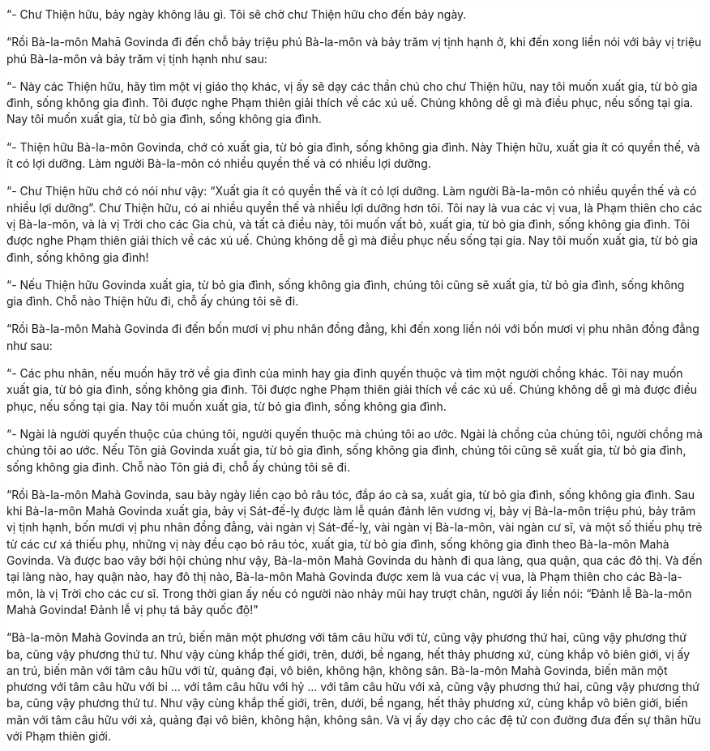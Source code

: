 “- Chư Thiện hữu, bảy ngày không lâu gì. Tôi sẽ chờ chư Thiện hữu cho đến bảy ngày.

“Rồi Bà-la-môn Mahā Govinda đi đến chỗ bảy triệu phú Bà-la-môn và bảy trăm vị tịnh hạnh ở, khi đến xong liền nói với bảy vị triệu phú Bà-la-môn và bảy trăm vị tịnh hạnh như sau:

“- Này các Thiện hữu, hãy tìm một vị giáo thọ khác, vị ấy sẽ dạy các thần chú cho chư Thiện hữu, nay tôi muốn xuất gia, từ bỏ gia đình, sống không gia đình. Tôi được nghe Phạm thiên giải thích về các xú uế. Chúng không dễ gì mà điều phục, nếu sống tại gia. Nay tôi muốn xuất gia, từ bỏ gia đình, sống không gia đình.

“- Thiện hữu Bà-la-môn Govinda, chớ có xuất gia, từ bỏ gia đình, sống không gia đình. Này Thiện hữu, xuất gia ít có quyền thế, và ít có lợi dưỡng. Làm người Bà-la-môn có nhiều quyền thế và có nhiều lợi dưỡng.

“- Chư Thiện hữu chớ có nói như vậy: “Xuất gia ít có quyền thế và ít có lợi dưỡng. Làm người Bà-la-môn có nhiều quyền thế và có nhiều lợi dưỡng”. Chư Thiện hữu, có ai nhiều quyền thế và nhiều lợi dưỡng hơn tôi. Tôi nay là vua các vị vua, là Phạm thiên cho các vị Bà-la-môn, và là vị Trời cho các Gia chủ, và tất cả điều này, tôi muốn vất bỏ, xuất gia, từ bỏ gia đình, sống không gia đình. Tôi được nghe Phạm thiên giải thích về các xú uế. Chúng không dễ gì mà điều phục nếu sống tại gia. Nay tôi muốn xuất gia, từ bỏ gia đình, sống không gia đình!

“- Nếu Thiện hữu Govinda xuất gia, từ bỏ gia đình, sống không gia đình, chúng tôi cũng sẽ xuất gia, từ bỏ gia đình, sống không gia đình. Chỗ nào Thiện hữu đi, chỗ ấy chúng tôi sẽ đi.

“Rồi Bà-la-môn Mahà Govinda đi đến bốn mươi vị phu nhân đồng đẳng, khi đến xong liền nói với bốn mươi vị phu nhân đồng đẳng như sau:

“- Các phu nhân, nếu muốn hãy trở về gia đình của mình hay gia đình quyến thuộc và tìm một người chồng khác. Tôi nay muốn xuất gia, từ bỏ gia đình, sống không gia đình. Tôi được nghe Phạm thiên giải thích về các xú uế. Chúng không dễ gì mà được điều phục, nếu sống tại gia. Nay tôi muốn xuất gia, từ bỏ gia đình, sống không gia đình.

“- Ngài là người quyến thuộc của chúng tôi, người quyến thuộc mà chúng tôi ao ước. Ngài là chồng của chúng tôi, người chồng mà chúng tôi ao ước. Nếu Tôn giả Govinda xuất gia, từ bỏ gia đình, sống không gia đình, chúng tôi cũng sẽ xuất gia, từ bỏ gia đình, sống không gia đình. Chỗ nào Tôn giả đi, chỗ ấy chúng tôi sẽ đi.

“Rồi Bà-la-môn Mahà Govinda, sau bảy ngày liền cạo bỏ râu tóc, đắp áo cà sa, xuất gia, từ bỏ gia đình, sống không gia đình. Sau khi Bà-la-môn Mahà Govinda xuất gia, bảy vị Sát-đế-lỵ được làm lễ quán đảnh lên vương vị, bảy vị Bà-la-môn triệu phú, bảy trăm vị tịnh hạnh, bốn mươi vị phu nhân đồng đẳng, vài ngàn vị Sát-đế-lỵ, vài ngàn vị Bà-la-môn, vài ngàn cư sĩ, và một số thiếu phụ trẻ từ các cư xá thiếu phụ, những vị này đều cạo bỏ râu tóc, xuất gia, từ bỏ gia đình, sống không gia đình theo Bà-la-môn Mahà Govinda. Và được bao vây bởi hội chúng như vậy, Bà-la-môn Mahà Govinda du hành đi qua làng, qua quận, qua các đô thị. Và đến tại làng nào, hay quận nào, hay đô thị nào, Bà-la-môn Mahà Govinda được xem là vua các vị vua, là Phạm thiên cho các Bà-la-môn, là vị Trời cho các cư sĩ. Trong thời gian ấy nếu có người nào nhảy mũi hay trượt chân, người ấy liền nói: “Ðảnh lễ Bà-la-môn Mahà Govinda! Ðảnh lễ vị phụ tá bảy quốc độ!”

“Bà-la-môn Mahà Govinda an trú, biến mãn một phương với tâm câu hữu với từ, cũng vậy phương thứ hai, cũng vậy phương thứ ba, cũng vậy phương thứ tư. Như vậy cùng khắp thế giới, trên, dưới, bề ngang, hết thảy phương xứ, cùng khắp vô biên giới, vị ấy an trú, biến mãn với tâm câu hữu với từ, quảng đại, vô biên, không hận, không sân. Bà-la-môn Mahà Govinda, biến mãn một phương với tâm câu hữu với bi … với tâm câu hữu với hỷ … với tâm câu hữu với xả, cũng vậy phương thứ hai, cũng vậy phương thứ ba, cũng vậy phương thứ tư. Như vậy cùng khắp thế giới, trên, dưới, bề ngang, hết thảy phương xứ, cùng khắp vô biên giới, biến mãn với tâm câu hữu với xả, quảng đại vô biên, không hận, không sân. Và vị ấy dạy cho các đệ tử con đường đưa đến sự thân hữu với Phạm thiên giới.
